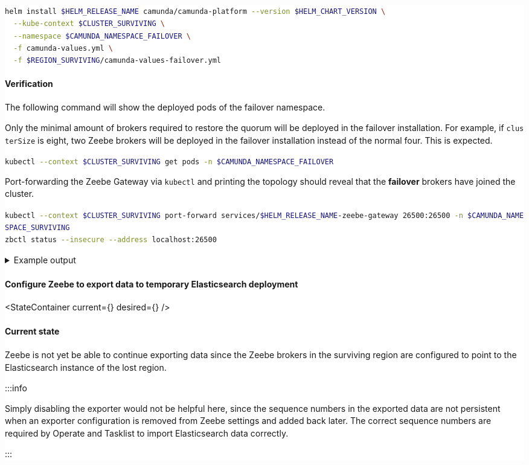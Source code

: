 ```bash
helm install $HELM_RELEASE_NAME camunda/camunda-platform --version $HELM_CHART_VERSION \
  --kube-context $CLUSTER_SURVIVING \
  --namespace $CAMUNDA_NAMESPACE_FAILOVER \
  -f camunda-values.yml \
  -f $REGION_SURVIVING/camunda-values-failover.yml
```

#### Verification

The following command will show the deployed pods of the failover namespace.

Only the minimal amount of brokers required to restore the quorum will be deployed in the failover installation. For example, if `clusterSize` is eight, two Zeebe brokers will be deployed in the failover installation instead of the normal four. This is expected.

```bash
kubectl --context $CLUSTER_SURVIVING get pods -n $CAMUNDA_NAMESPACE_FAILOVER
```

Port-forwarding the Zeebe Gateway via `kubectl` and printing the topology should reveal that the **failover** brokers have joined the cluster.

```bash
kubectl --context $CLUSTER_SURVIVING port-forward services/$HELM_RELEASE_NAME-zeebe-gateway 26500:26500 -n $CAMUNDA_NAMESPACE_SURVIVING
zbctl status --insecure --address localhost:26500
```

<details><summary>Example output</summary></details>

</div>

  </TabItem>
  <TabItem value="step3" label="Step 3">

#### Configure Zeebe to export data to temporary Elasticsearch deployment

<StateContainer
current={<Six viewBox="140 40 680 500" />}
desired={<Seven viewBox="140 40 680 500" />}
/>

<div>

#### Current state

Zeebe is not yet be able to continue exporting data since the Zeebe brokers in the surviving region are configured to point to the Elasticsearch instance of the lost region.

:::info

Simply disabling the exporter would not be helpful here, since the sequence numbers in the exported data are not persistent when an exporter configuration is removed from Zeebe settings and added back later. The correct sequence numbers are required by Operate and Tasklist to import Elasticsearch data correctly.

:::
